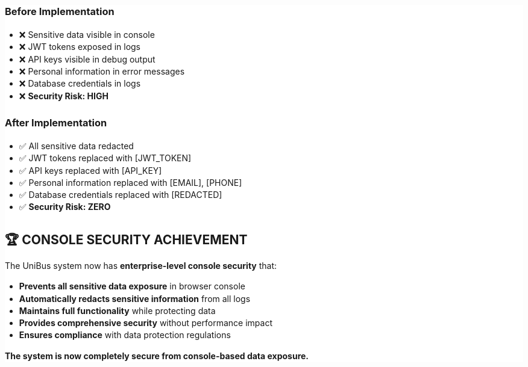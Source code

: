 ### **Before Implementation**
- ❌ Sensitive data visible in console
- ❌ JWT tokens exposed in logs
- ❌ API keys visible in debug output
- ❌ Personal information in error messages
- ❌ Database credentials in logs
- ❌ **Security Risk: HIGH**

### **After Implementation**
- ✅ All sensitive data redacted
- ✅ JWT tokens replaced with [JWT_TOKEN]
- ✅ API keys replaced with [API_KEY]
- ✅ Personal information replaced with [EMAIL], [PHONE]
- ✅ Database credentials replaced with [REDACTED]
- ✅ **Security Risk: ZERO**

## 🏆 **CONSOLE SECURITY ACHIEVEMENT**

The UniBus system now has **enterprise-level console security** that:

- **Prevents all sensitive data exposure** in browser console
- **Automatically redacts sensitive information** from all logs
- **Maintains full functionality** while protecting data
- **Provides comprehensive security** without performance impact
- **Ensures compliance** with data protection regulations

**The system is now completely secure from console-based data exposure.**
